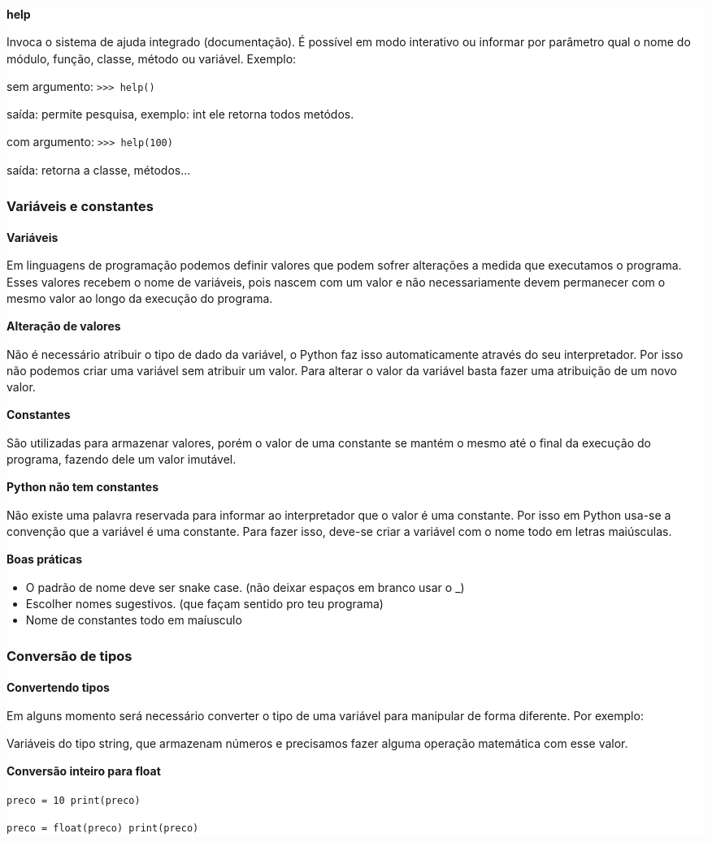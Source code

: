 **help**

Invoca o sistema de ajuda integrado (documentação). É possível em modo interativo ou informar por parâmetro qual o nome do módulo, função, classe, método ou variável. Exemplo:

sem argumento: `>>> help()`

saída: permite pesquisa, exemplo: int ele retorna todos metódos.

com argumento: `>>> help(100)`

saída: retorna a classe, métodos...

### Variáveis e constantes

**Variáveis**

Em linguagens de programação podemos definir valores que podem sofrer alterações a medida que executamos o programa. Esses valores recebem o nome de variáveis, pois nascem com um valor e não necessariamente devem permanecer com o mesmo valor ao longo da execução do programa.

**Alteração de valores**

Não é necessário atribuir o tipo de dado da variável, o Python faz isso automaticamente através do seu interpretador. Por isso não podemos criar uma variável sem atribuir um valor. Para alterar o valor da variável basta fazer uma atribuição de um novo valor.

**Constantes**

São utilizadas para armazenar valores, porém o valor de uma constante se mantém o mesmo até o final da execução do programa, fazendo dele um valor imutável.

**Python não tem constantes**

Não existe uma palavra reservada para informar ao interpretador que o valor é uma constante. Por isso em Python usa-se a convenção que a variável é uma constante. Para fazer isso, deve-se criar a variável com o nome todo em letras maiúsculas.

**Boas práticas**

* O padrão de nome deve ser snake case. (não deixar espaços em branco usar o _)
* Escolher nomes sugestivos. (que façam sentido pro teu programa)
* Nome de constantes todo em maíusculo

### Conversão de tipos

**Convertendo tipos**

Em alguns momento será necessário converter o tipo de uma variável para manipular de forma diferente. Por exemplo:

Variáveis do tipo string, que armazenam números e precisamos fazer alguma operação matemática com esse valor.  

**Conversão inteiro para float**

`preco = 10
print(preco)`

`preco = float(preco)
print(preco)`
